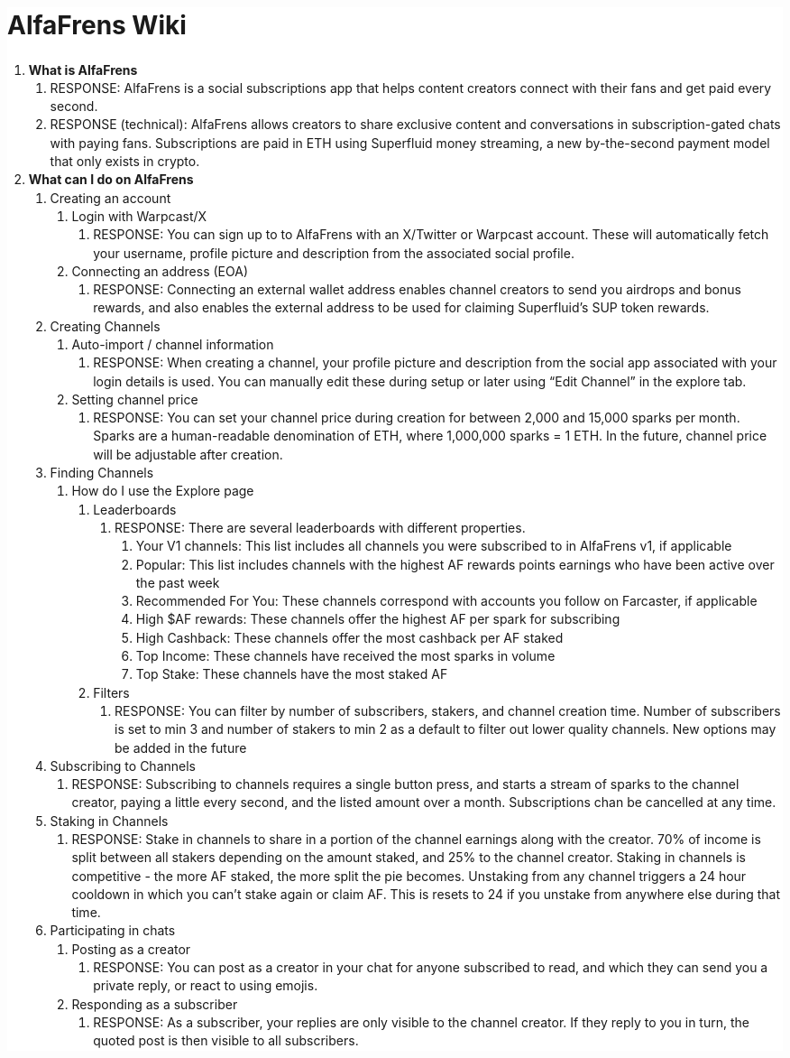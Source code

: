 # AlfaFrens Wiki

1. **What is AlfaFrens**
    1. RESPONSE: AlfaFrens is a social subscriptions app that helps content creators connect with their fans and get paid every second.
    2. RESPONSE (technical): AlfaFrens allows creators to share exclusive content and conversations in subscription-gated chats with paying fans. Subscriptions are paid in ETH using Superfluid money streaming, a new by-the-second payment model that only exists in crypto.
2. **What can I do on AlfaFrens**
    1. Creating an account
        1. Login with Warpcast/X
            1. RESPONSE: You can sign up to to AlfaFrens with an X/Twitter or Warpcast account. These will automatically fetch your username, profile picture and description from the associated social profile.
        2. Connecting an address (EOA)
            1. RESPONSE: Connecting an external wallet address enables channel creators to send you airdrops and bonus rewards, and also enables the external address to be used for claiming Superfluid’s SUP token rewards.
    2. Creating Channels
        1. Auto-import / channel information
            1. RESPONSE: When creating a channel, your profile picture and description from the social app associated with your login details is used. You can manually edit these during setup or later using “Edit Channel” in the explore tab.
        2. Setting channel price
            1. RESPONSE: You can set your channel price during creation for between 2,000 and 15,000 sparks per month. Sparks are a human-readable denomination of ETH, where 1,000,000 sparks = 1 ETH. In the future, channel price will be adjustable after creation.
    3. Finding Channels
        1. How do I use the Explore page
            1. Leaderboards
                1. RESPONSE: There are several leaderboards with different properties.
                    1. Your V1 channels: This list includes all channels you were subscribed to in AlfaFrens v1, if applicable
                    2. Popular: This list includes channels with the highest AF rewards points earnings who have been active over the past week
                    3. Recommended For You: These channels correspond with accounts you follow on Farcaster, if applicable
                    4. High $AF rewards: These channels offer the highest AF per spark for subscribing
                    5. High Cashback: These channels offer the most cashback per AF staked
                    6. Top Income: These channels have received the most sparks in volume
                    7. Top Stake: These channels have the most staked AF
            2. Filters
                1. RESPONSE: You can filter by number of subscribers, stakers, and channel creation time. Number of subscribers is set to min 3 and number of stakers to min 2 as a default to filter out lower quality channels. New options may be added in the future
    4. Subscribing to Channels
        1. RESPONSE: Subscribing to channels requires a single button press, and starts a stream of sparks to the channel creator, paying a little every second, and the listed amount over a month. Subscriptions chan be cancelled at any time.
    5. Staking in Channels
        1. RESPONSE: Stake in channels to share in a portion of the channel earnings along with the creator. 70% of income is split between all stakers depending on the amount staked, and 25% to the channel creator.
        Staking in channels is competitive - the more AF staked, the more split the pie becomes.
        Unstaking from any channel triggers a 24 hour cooldown in which you can’t stake again or claim AF. This is resets to 24 if you unstake from anywhere else during that time.
    6. Participating in chats
        1. Posting as a creator
            1. RESPONSE: You can post as a creator in your chat for anyone subscribed to read, and which they can send you a private reply, or react to using emojis.
        2. Responding as a subscriber
            1. RESPONSE: As a subscriber, your replies are only visible to the channel creator. If they reply to you in turn, the quoted post is then visible to all subscribers.